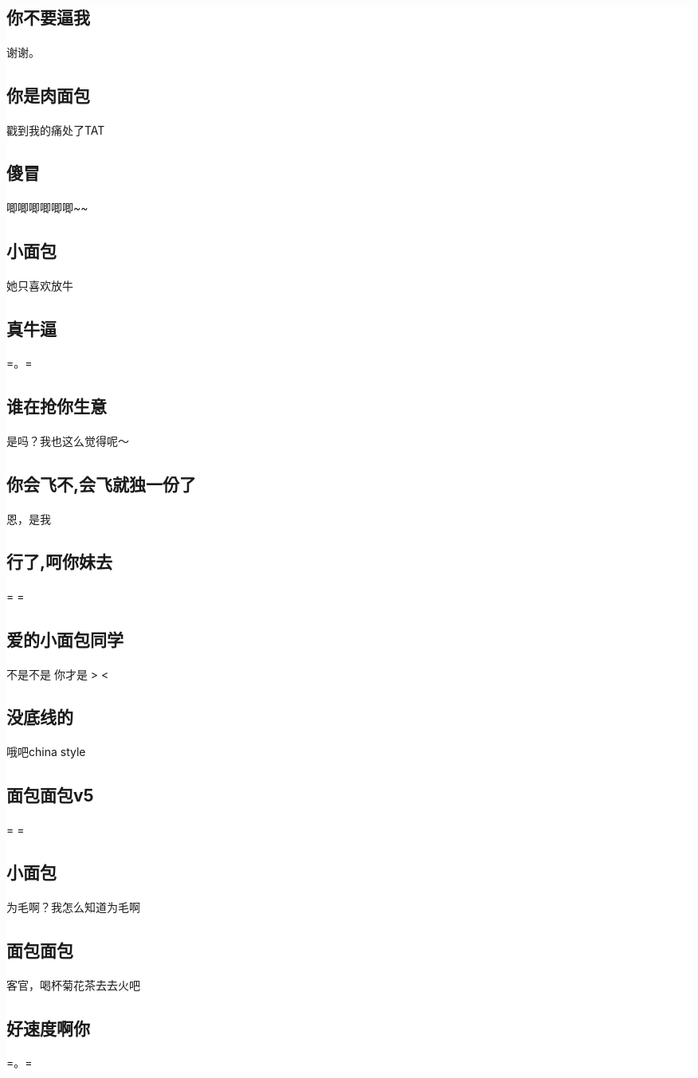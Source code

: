 ## 你不要逼我
谢谢。

## 你是肉面包
戳到我的痛处了TAT

## 傻冒
唧唧唧唧唧唧~~

## 小面包
她只喜欢放牛

## 真牛逼
=。=

## 谁在抢你生意
是吗？我也这么觉得呢～

## 你会飞不,会飞就独一份了
恩，是我

## 行了,呵你妹去
= =

## 爱的小面包同学
不是不是 你才是 >  <

## 没底线的
哦吧china  style

## 面包面包v5
= =

## 小面包
为毛啊？我怎么知道为毛啊

## 面包面包
客官，喝杯菊花茶去去火吧

## 好速度啊你
=。=
